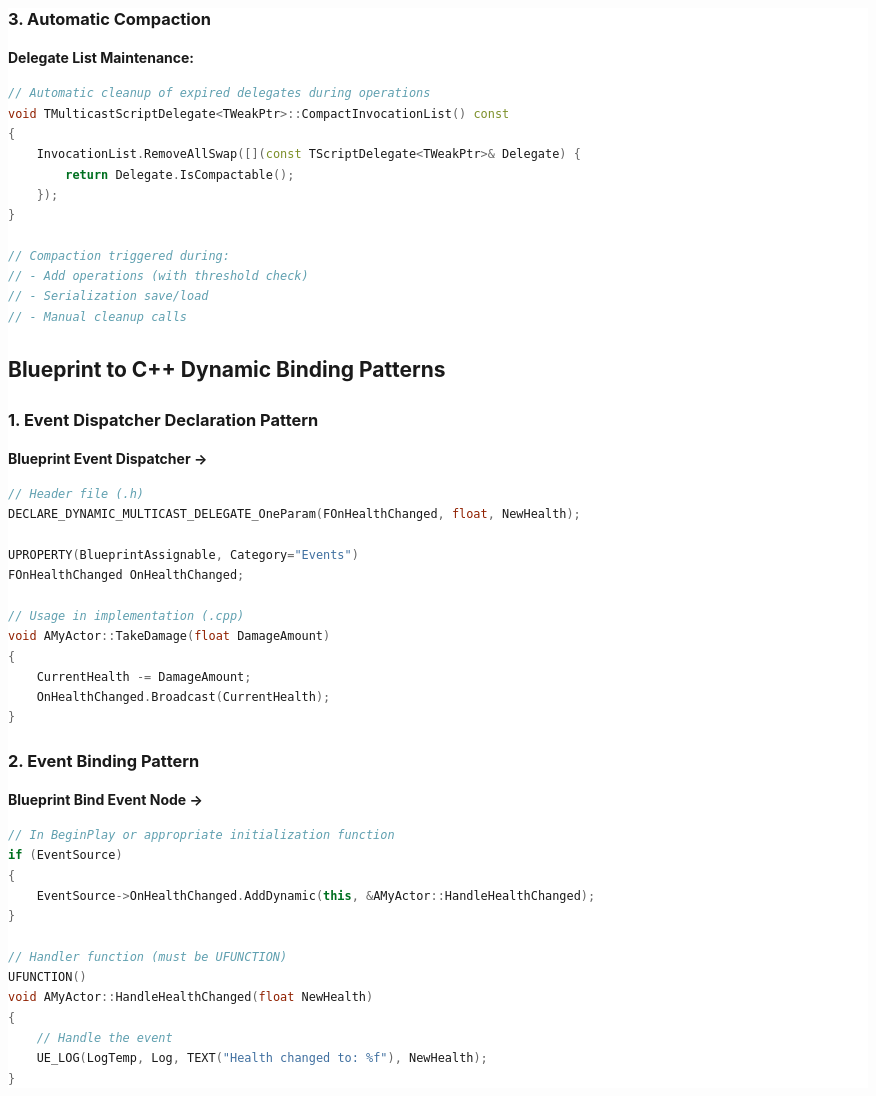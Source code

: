 ### 3. Automatic Compaction

**Delegate List Maintenance:**
```cpp
// Automatic cleanup of expired delegates during operations
void TMulticastScriptDelegate<TWeakPtr>::CompactInvocationList() const
{
    InvocationList.RemoveAllSwap([](const TScriptDelegate<TWeakPtr>& Delegate) {
        return Delegate.IsCompactable();
    });
}

// Compaction triggered during:
// - Add operations (with threshold check)
// - Serialization save/load
// - Manual cleanup calls
```

## Blueprint to C++ Dynamic Binding Patterns

### 1. Event Dispatcher Declaration Pattern

**Blueprint Event Dispatcher →**
```cpp
// Header file (.h)
DECLARE_DYNAMIC_MULTICAST_DELEGATE_OneParam(FOnHealthChanged, float, NewHealth);

UPROPERTY(BlueprintAssignable, Category="Events")
FOnHealthChanged OnHealthChanged;

// Usage in implementation (.cpp)
void AMyActor::TakeDamage(float DamageAmount)
{
    CurrentHealth -= DamageAmount;
    OnHealthChanged.Broadcast(CurrentHealth);
}
```

### 2. Event Binding Pattern

**Blueprint Bind Event Node →**
```cpp
// In BeginPlay or appropriate initialization function
if (EventSource)
{
    EventSource->OnHealthChanged.AddDynamic(this, &AMyActor::HandleHealthChanged);
}

// Handler function (must be UFUNCTION)
UFUNCTION()
void AMyActor::HandleHealthChanged(float NewHealth)
{
    // Handle the event
    UE_LOG(LogTemp, Log, TEXT("Health changed to: %f"), NewHealth);
}
```
